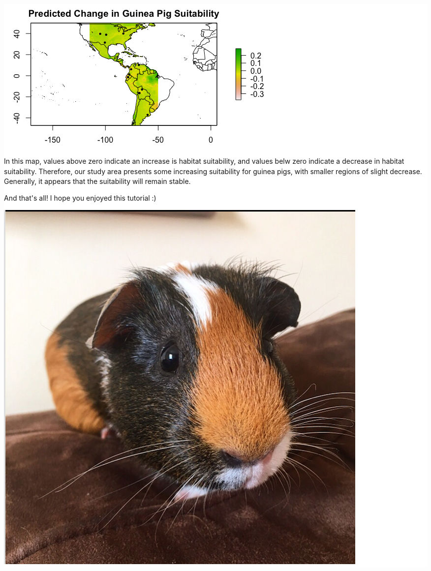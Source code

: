 ![](images/map10.png)

In this map, values above zero indicate an increase is habitat suitability, and values belw zero indicate a decrease in habitat suitability. Therefore, our study area presents some increasing suitability for guinea pigs, with smaller regions of slight decrease. Generally, it appears that the suitability will remain stable.

And that's all! I hope you enjoyed this tutorial :)

![](images/gibbs_proj.png)
